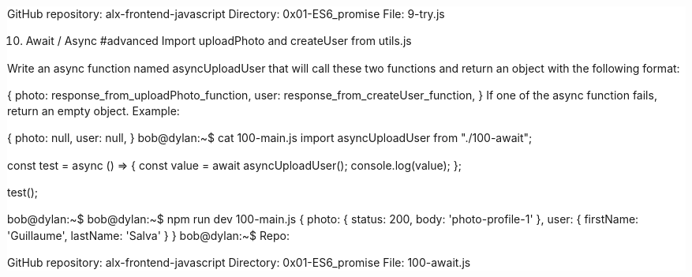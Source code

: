 GitHub repository: alx-frontend-javascript
Directory: 0x01-ES6_promise
File: 9-try.js

10. Await / Async
    #advanced
    Import uploadPhoto and createUser from utils.js

Write an async function named asyncUploadUser that will call these two functions and return an object with the following format:

{
photo: response_from_uploadPhoto_function,
user: response_from_createUser_function,
}
If one of the async function fails, return an empty object. Example:

{
photo: null,
user: null,
}
bob@dylan:~$ cat 100-main.js
import asyncUploadUser from "./100-await";

const test = async () => {
const value = await asyncUploadUser();
console.log(value);
};

test();

bob@dylan:~$
bob@dylan:~$ npm run dev 100-main.js
{
photo: { status: 200, body: 'photo-profile-1' },
user: { firstName: 'Guillaume', lastName: 'Salva' }
}
bob@dylan:~$
Repo:

GitHub repository: alx-frontend-javascript
Directory: 0x01-ES6_promise
File: 100-await.js

